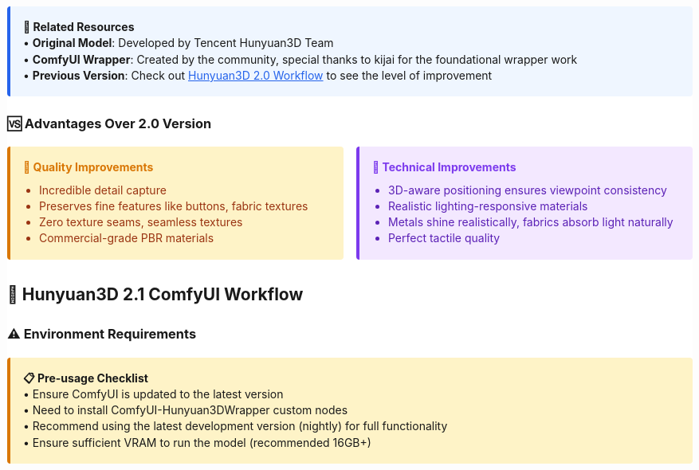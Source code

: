 </div>

<div style="background: #eff6ff; border-left: 4px solid #2563eb; padding: 16px; margin: 16px 0; border-radius: 4px;">
  <strong>🔗 Related Resources</strong><br>
  • <strong>Original Model</strong>: Developed by Tencent Hunyuan3D Team<br>
  • <strong>ComfyUI Wrapper</strong>: Created by the community, special thanks to kijai for the foundational wrapper work<br>
  • <strong>Previous Version</strong>: Check out <a href="#" target="_blank" style="color: #2563eb;">Hunyuan3D 2.0 Workflow</a> to see the level of improvement
</div>

### 🆚 Advantages Over 2.0 Version

<div style="display: grid; grid-template-columns: 1fr 1fr; gap: 16px; margin: 16px 0;">

<div style="background: #fef3c7; border-left: 4px solid #d97706; padding: 16px; border-radius: 4px;">
<h4 style="color: #d97706; margin: 0 0 8px 0;">🎯 Quality Improvements</h4>
<ul style="margin: 0; padding-left: 20px; color: #9a3412;">
  <li>Incredible detail capture</li>
  <li>Preserves fine features like buttons, fabric textures</li>
  <li>Zero texture seams, seamless textures</li>
  <li>Commercial-grade PBR materials</li>
</ul>
</div>

<div style="background: #f3e8ff; border-left: 4px solid #7c3aed; padding: 16px; border-radius: 4px;">
<h4 style="color: #7c3aed; margin: 0 0 8px 0;">🔧 Technical Improvements</h4>
<ul style="margin: 0; padding-left: 20px; color: #5b21b6;">
  <li>3D-aware positioning ensures viewpoint consistency</li>
  <li>Realistic lighting-responsive materials</li>
  <li>Metals shine realistically, fabrics absorb light naturally</li>
  <li>Perfect tactile quality</li>
</ul>
</div>

</div>

</div>

## 🚀 Hunyuan3D 2.1 ComfyUI Workflow

### ⚠️ Environment Requirements

<div style="background: #fef3c7; border-left: 4px solid #d97706; padding: 16px; margin: 16px 0; border-radius: 4px;">
  <strong>📋 Pre-usage Checklist</strong><br>
  • Ensure ComfyUI is updated to the latest version<br>
  • Need to install ComfyUI-Hunyuan3DWrapper custom nodes<br>
  • Recommend using the latest development version (nightly) for full functionality<br>
  • Ensure sufficient VRAM to run the model (recommended 16GB+)
</div>

